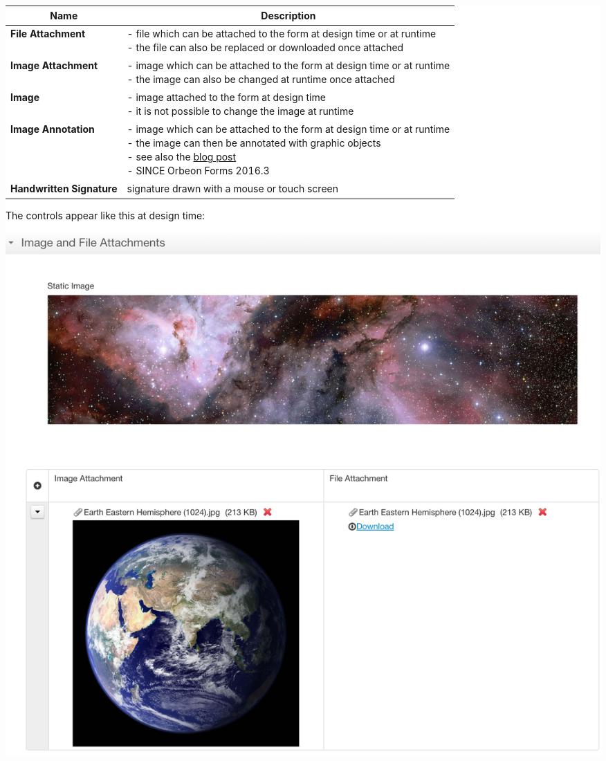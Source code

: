 | Name | Description |
| --- | --- |
| **File Attachment**       | - file which can be attached to the form at design time or at runtime<br>- the file can also be replaced or downloaded once attached |
| **Image Attachment**      | - image which can be attached to the form at design time or at runtime<br>- the image can also be changed at runtime once attached |
| **Image**                 | - image attached to the form at design time<br>- it is not possible to change the image at runtime |
| **Image Annotation**      | - image which can be attached to the form at design time or at runtime<br>- the image can then be annotated with graphic objects<br>- see also the [blog post](http://blog.orbeon.com/2013/08/new-image-annotation-control.html)<br>- SINCE Orbeon Forms 2016.3 |
| **Handwritten Signature** | signature drawn with a mouse or touch screen |

The controls appear like this at design time:

![](images/attachment-controls-design-time.png)
